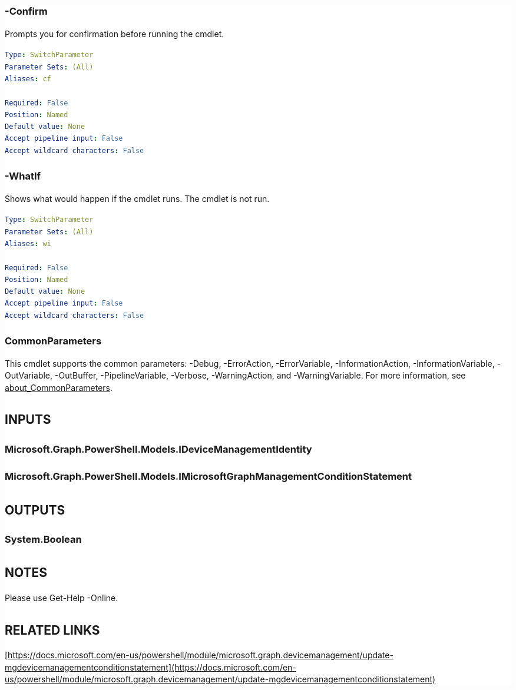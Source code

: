 ### -Confirm
Prompts you for confirmation before running the cmdlet.

```yaml
Type: SwitchParameter
Parameter Sets: (All)
Aliases: cf

Required: False
Position: Named
Default value: None
Accept pipeline input: False
Accept wildcard characters: False
```

### -WhatIf
Shows what would happen if the cmdlet runs.
The cmdlet is not run.

```yaml
Type: SwitchParameter
Parameter Sets: (All)
Aliases: wi

Required: False
Position: Named
Default value: None
Accept pipeline input: False
Accept wildcard characters: False
```

### CommonParameters
This cmdlet supports the common parameters: -Debug, -ErrorAction, -ErrorVariable, -InformationAction, -InformationVariable, -OutVariable, -OutBuffer, -PipelineVariable, -Verbose, -WarningAction, and -WarningVariable. For more information, see [about_CommonParameters](http://go.microsoft.com/fwlink/?LinkID=113216).

## INPUTS

### Microsoft.Graph.PowerShell.Models.IDeviceManagementIdentity
### Microsoft.Graph.PowerShell.Models.IMicrosoftGraphManagementConditionStatement
## OUTPUTS

### System.Boolean
## NOTES
Please use Get-Help -Online.

## RELATED LINKS

[https://docs.microsoft.com/en-us/powershell/module/microsoft.graph.devicemanagement/update-mgdevicemanagementconditionstatement](https://docs.microsoft.com/en-us/powershell/module/microsoft.graph.devicemanagement/update-mgdevicemanagementconditionstatement)

